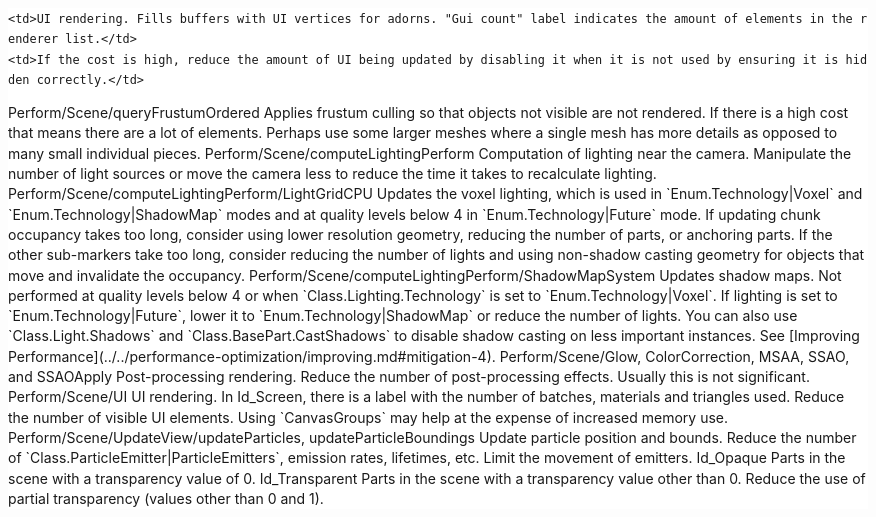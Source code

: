     <td>UI rendering. Fills buffers with UI vertices for adorns. "Gui count" label indicates the amount of elements in the renderer list.</td>
    <td>If the cost is high, reduce the amount of UI being updated by disabling it when it is not used by ensuring it is hidden correctly.</td>
  </tr>
  <tr>
    <td>Perform/Scene/queryFrustumOrdered</td>
    <td>Applies frustum culling so that objects not visible are not rendered.</td>
    <td>If there is a high cost that means there are a lot of elements. Perhaps use some larger meshes where a single mesh has more details as opposed to many small individual pieces.</td>
  </tr>
  <tr>
    <td>Perform/Scene/computeLightingPerform</td>
    <td>Computation of lighting near the camera.</td>
    <td>Manipulate the number of light sources or move the camera less to reduce the time it takes to recalculate lighting.</td>
  </tr>
  <tr>
    <td>Perform/Scene/computeLightingPerform/LightGridCPU</td>
    <td>Updates the voxel lighting, which is used in `Enum.Technology|Voxel` and `Enum.Technology|ShadowMap` modes and at quality levels below 4 in `Enum.Technology|Future` mode.</td>
    <td>If updating chunk occupancy takes too long, consider using lower resolution geometry, reducing the number of parts, or anchoring parts. If the other sub-markers take too long, consider reducing the number of lights and using non-shadow casting geometry for objects that move and invalidate the occupancy.</td>
  </tr>
  <tr>
    <td>Perform/Scene/computeLightingPerform/ShadowMapSystem</td>
    <td>Updates shadow maps. Not performed at quality levels below 4 or when `Class.Lighting.Technology` is set to `Enum.Technology|Voxel`.</td>
    <td>If lighting is set to `Enum.Technology|Future`, lower it to `Enum.Technology|ShadowMap` or reduce the number of lights. You can also use `Class.Light.Shadows` and `Class.BasePart.CastShadows` to disable shadow casting on less important instances. See [Improving Performance](../../performance-optimization/improving.md#mitigation-4).</td>
  </tr>
  <tr>
  </tr>
  <tr>
    <td>Perform/Scene/Glow, ColorCorrection, MSAA, SSAO, and SSAOApply</td>
    <td>Post-processing rendering.</td>
    <td>Reduce the number of post-processing effects. Usually this is not significant.</td>
  </tr>
  <tr>
    <td>Perform/Scene/UI</td>
    <td>UI rendering. In Id_Screen, there is a label with the number of batches, materials and triangles used.</td>
    <td>Reduce the number of visible UI elements. Using `CanvasGroups` may help at the expense of increased memory use.</td>
  </tr>
  <tr>
    <td>Perform/Scene/UpdateView/updateParticles, updateParticleBoundings</td>
    <td>Update particle position and bounds.</td>
    <td>Reduce the number of `Class.ParticleEmitter|ParticleEmitters`, emission rates, lifetimes, etc. Limit the movement of emitters.</td>
  </tr>
  <tr>
    <td>Id_Opaque</td>
    <td>Parts in the scene with a transparency value of 0.</td>
    <td></td>
  </tr>
  <tr>
    <td>Id_Transparent</td>
    <td>Parts in the scene with a transparency value other than 0.</td>
    <td>Reduce the use of partial transparency (values other than 0 and 1).</td>